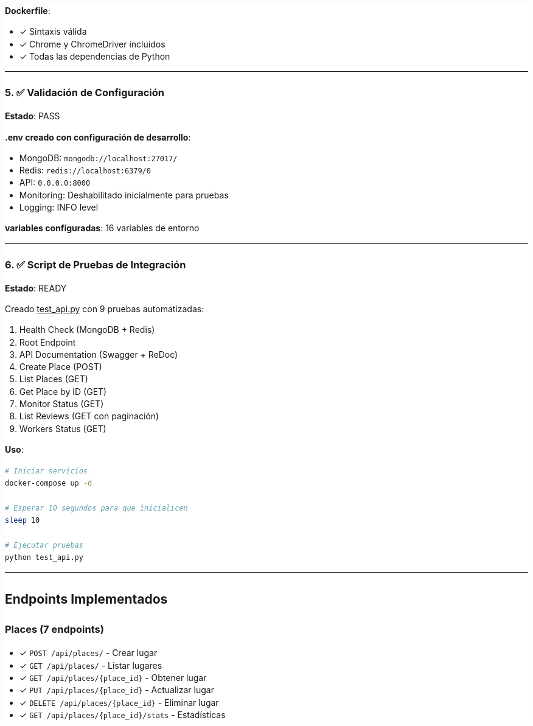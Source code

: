 **Dockerfile**:
- ✓ Sintaxis válida
- ✓ Chrome y ChromeDriver incluidos
- ✓ Todas las dependencias de Python

---

### 5. ✅ Validación de Configuración

**Estado**: PASS

**.env creado con configuración de desarrollo**:
- MongoDB: `mongodb://localhost:27017/`
- Redis: `redis://localhost:6379/0`
- API: `0.0.0.0:8000`
- Monitoring: Deshabilitado inicialmente para pruebas
- Logging: INFO level

**variables configuradas**: 16 variables de entorno

---

### 6. ✅ Script de Pruebas de Integración

**Estado**: READY

Creado [test_api.py](test_api.py:1) con 9 pruebas automatizadas:

1. Health Check (MongoDB + Redis)
2. Root Endpoint
3. API Documentation (Swagger + ReDoc)
4. Create Place (POST)
5. List Places (GET)
6. Get Place by ID (GET)
7. Monitor Status (GET)
8. List Reviews (GET con paginación)
9. Workers Status (GET)

**Uso**:
```bash
# Iniciar servicios
docker-compose up -d

# Esperar 10 segundos para que inicialicen
sleep 10

# Ejecutar pruebas
python test_api.py
```

---

## Endpoints Implementados

### Places (7 endpoints)
- ✓ `POST /api/places/` - Crear lugar
- ✓ `GET /api/places/` - Listar lugares
- ✓ `GET /api/places/{place_id}` - Obtener lugar
- ✓ `PUT /api/places/{place_id}` - Actualizar lugar
- ✓ `DELETE /api/places/{place_id}` - Eliminar lugar
- ✓ `GET /api/places/{place_id}/stats` - Estadísticas
